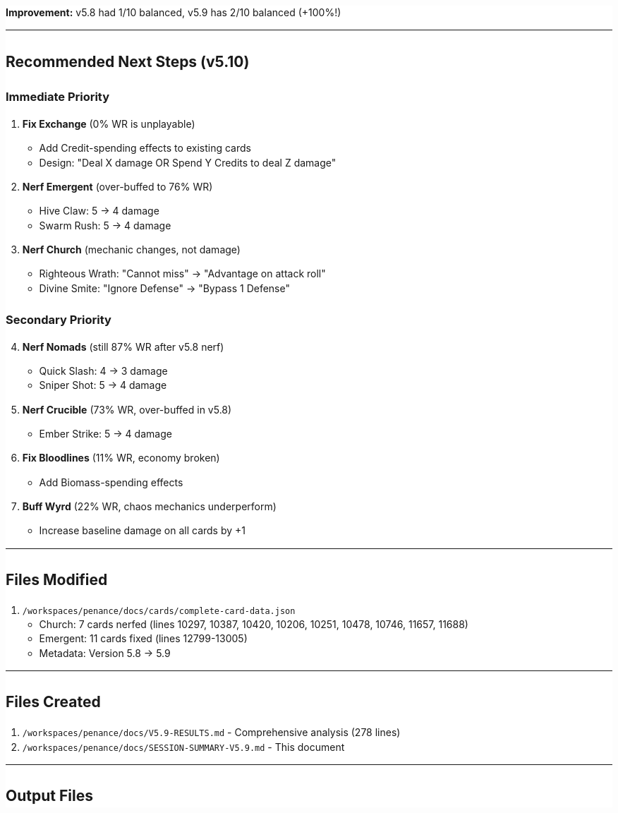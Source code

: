 **Improvement:** v5.8 had 1/10 balanced, v5.9 has 2/10 balanced (+100%!)

---

## Recommended Next Steps (v5.10)

### Immediate Priority
1. **Fix Exchange** (0% WR is unplayable)
   - Add Credit-spending effects to existing cards
   - Design: "Deal X damage OR Spend Y Credits to deal Z damage"

2. **Nerf Emergent** (over-buffed to 76% WR)
   - Hive Claw: 5 → 4 damage
   - Swarm Rush: 5 → 4 damage

3. **Nerf Church** (mechanic changes, not damage)
   - Righteous Wrath: "Cannot miss" → "Advantage on attack roll"
   - Divine Smite: "Ignore Defense" → "Bypass 1 Defense"

### Secondary Priority
4. **Nerf Nomads** (still 87% WR after v5.8 nerf)
   - Quick Slash: 4 → 3 damage
   - Sniper Shot: 5 → 4 damage

5. **Nerf Crucible** (73% WR, over-buffed in v5.8)
   - Ember Strike: 5 → 4 damage

6. **Fix Bloodlines** (11% WR, economy broken)
   - Add Biomass-spending effects

7. **Buff Wyrd** (22% WR, chaos mechanics underperform)
   - Increase baseline damage on all cards by +1

---

## Files Modified

1. `/workspaces/penance/docs/cards/complete-card-data.json`
   - Church: 7 cards nerfed (lines 10297, 10387, 10420, 10206, 10251, 10478, 10746, 11657, 11688)
   - Emergent: 11 cards fixed (lines 12799-13005)
   - Metadata: Version 5.8 → 5.9

---

## Files Created

1. `/workspaces/penance/docs/V5.9-RESULTS.md` - Comprehensive analysis (278 lines)
2. `/workspaces/penance/docs/SESSION-SUMMARY-V5.9.md` - This document

---

## Output Files
